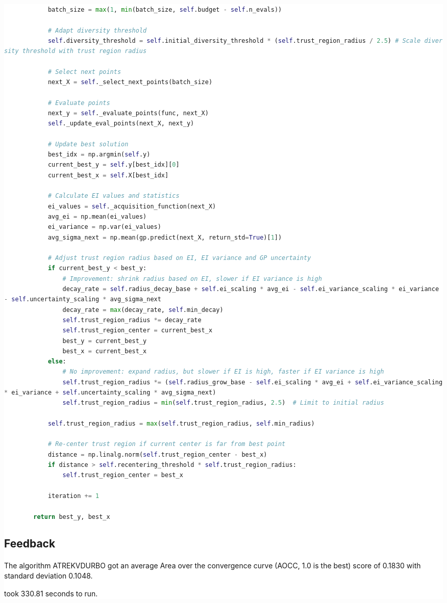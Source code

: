```python
            batch_size = max(1, min(batch_size, self.budget - self.n_evals))

            # Adapt diversity threshold
            self.diversity_threshold = self.initial_diversity_threshold * (self.trust_region_radius / 2.5) # Scale diversity threshold with trust region radius

            # Select next points
            next_X = self._select_next_points(batch_size)

            # Evaluate points
            next_y = self._evaluate_points(func, next_X)
            self._update_eval_points(next_X, next_y)

            # Update best solution
            best_idx = np.argmin(self.y)
            current_best_y = self.y[best_idx][0]
            current_best_x = self.X[best_idx]

            # Calculate EI values and statistics
            ei_values = self._acquisition_function(next_X)
            avg_ei = np.mean(ei_values)
            ei_variance = np.var(ei_values)
            avg_sigma_next = np.mean(gp.predict(next_X, return_std=True)[1])

            # Adjust trust region radius based on EI, EI variance and GP uncertainty
            if current_best_y < best_y:
                # Improvement: shrink radius based on EI, slower if EI variance is high
                decay_rate = self.radius_decay_base + self.ei_scaling * avg_ei - self.ei_variance_scaling * ei_variance - self.uncertainty_scaling * avg_sigma_next
                decay_rate = max(decay_rate, self.min_decay)
                self.trust_region_radius *= decay_rate
                self.trust_region_center = current_best_x
                best_y = current_best_y
                best_x = current_best_x
            else:
                # No improvement: expand radius, but slower if EI is high, faster if EI variance is high
                self.trust_region_radius *= (self.radius_grow_base - self.ei_scaling * avg_ei + self.ei_variance_scaling * ei_variance + self.uncertainty_scaling * avg_sigma_next)
                self.trust_region_radius = min(self.trust_region_radius, 2.5)  # Limit to initial radius

            self.trust_region_radius = max(self.trust_region_radius, self.min_radius)

            # Re-center trust region if current center is far from best point
            distance = np.linalg.norm(self.trust_region_center - best_x)
            if distance > self.recentering_threshold * self.trust_region_radius:
                self.trust_region_center = best_x

            iteration += 1

        return best_y, best_x
```
## Feedback
 The algorithm ATREKVDURBO got an average Area over the convergence curve (AOCC, 1.0 is the best) score of 0.1830 with standard deviation 0.1048.

took 330.81 seconds to run.